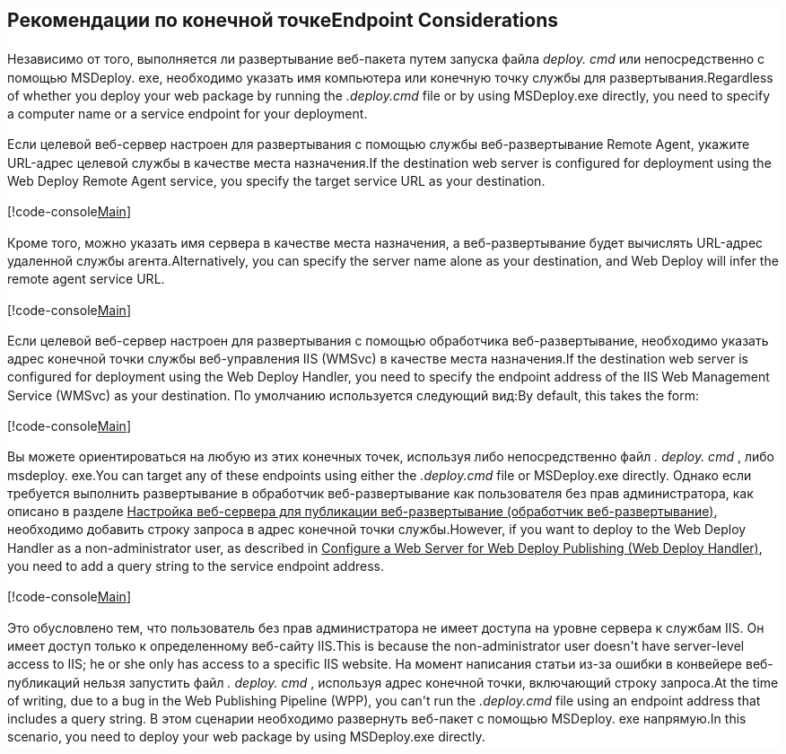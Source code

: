 ## <a name="endpoint-considerations"></a><span data-ttu-id="f24af-227">Рекомендации по конечной точке</span><span class="sxs-lookup"><span data-stu-id="f24af-227">Endpoint Considerations</span></span>

<span data-ttu-id="f24af-228">Независимо от того, выполняется ли развертывание веб-пакета путем запуска файла *deploy. cmd* или непосредственно с помощью MSDeploy. exe, необходимо указать имя компьютера или конечную точку службы для развертывания.</span><span class="sxs-lookup"><span data-stu-id="f24af-228">Regardless of whether you deploy your web package by running the *.deploy.cmd* file or by using MSDeploy.exe directly, you need to specify a computer name or a service endpoint for your deployment.</span></span>

<span data-ttu-id="f24af-229">Если целевой веб-сервер настроен для развертывания с помощью службы веб-развертывание Remote Agent, укажите URL-адрес целевой службы в качестве места назначения.</span><span class="sxs-lookup"><span data-stu-id="f24af-229">If the destination web server is configured for deployment using the Web Deploy Remote Agent service, you specify the target service URL as your destination.</span></span>

[!code-console[Main](deploying-web-packages/samples/sample9.cmd)]

<span data-ttu-id="f24af-230">Кроме того, можно указать имя сервера в качестве места назначения, а веб-развертывание будет вычислять URL-адрес удаленной службы агента.</span><span class="sxs-lookup"><span data-stu-id="f24af-230">Alternatively, you can specify the server name alone as your destination, and Web Deploy will infer the remote agent service URL.</span></span>

[!code-console[Main](deploying-web-packages/samples/sample10.cmd)]

<span data-ttu-id="f24af-231">Если целевой веб-сервер настроен для развертывания с помощью обработчика веб-развертывание, необходимо указать адрес конечной точки службы веб-управления IIS (WMSvc) в качестве места назначения.</span><span class="sxs-lookup"><span data-stu-id="f24af-231">If the destination web server is configured for deployment using the Web Deploy Handler, you need to specify the endpoint address of the IIS Web Management Service (WMSvc) as your destination.</span></span> <span data-ttu-id="f24af-232">По умолчанию используется следующий вид:</span><span class="sxs-lookup"><span data-stu-id="f24af-232">By default, this takes the form:</span></span>

[!code-console[Main](deploying-web-packages/samples/sample11.cmd)]

<span data-ttu-id="f24af-233">Вы можете ориентироваться на любую из этих конечных точек, используя либо непосредственно файл *. deploy. cmd* , либо msdeploy. exe.</span><span class="sxs-lookup"><span data-stu-id="f24af-233">You can target any of these endpoints using either the *.deploy.cmd* file or MSDeploy.exe directly.</span></span> <span data-ttu-id="f24af-234">Однако если требуется выполнить развертывание в обработчик веб-развертывание как пользователя без прав администратора, как описано в разделе [Настройка веб-сервера для публикации веб-развертывание (обработчик веб-развертывание)](../configuring-server-environments-for-web-deployment/configuring-a-web-server-for-web-deploy-publishing-web-deploy-handler.md), необходимо добавить строку запроса в адрес конечной точки службы.</span><span class="sxs-lookup"><span data-stu-id="f24af-234">However, if you want to deploy to the Web Deploy Handler as a non-administrator user, as described in [Configure a Web Server for Web Deploy Publishing (Web Deploy Handler)](../configuring-server-environments-for-web-deployment/configuring-a-web-server-for-web-deploy-publishing-web-deploy-handler.md), you need to add a query string to the service endpoint address.</span></span>

[!code-console[Main](deploying-web-packages/samples/sample12.cmd)]

<span data-ttu-id="f24af-235">Это обусловлено тем, что пользователь без прав администратора не имеет доступа на уровне сервера к службам IIS. Он имеет доступ только к определенному веб-сайту IIS.</span><span class="sxs-lookup"><span data-stu-id="f24af-235">This is because the non-administrator user doesn't have server-level access to IIS; he or she only has access to a specific IIS website.</span></span> <span data-ttu-id="f24af-236">На момент написания статьи из-за ошибки в конвейере веб-публикаций нельзя запустить файл *. deploy. cmd* , используя адрес конечной точки, включающий строку запроса.</span><span class="sxs-lookup"><span data-stu-id="f24af-236">At the time of writing, due to a bug in the Web Publishing Pipeline (WPP), you can't run the *.deploy.cmd* file using an endpoint address that includes a query string.</span></span> <span data-ttu-id="f24af-237">В этом сценарии необходимо развернуть веб-пакет с помощью MSDeploy. exe напрямую.</span><span class="sxs-lookup"><span data-stu-id="f24af-237">In this scenario, you need to deploy your web package by using MSDeploy.exe directly.</span></span>
